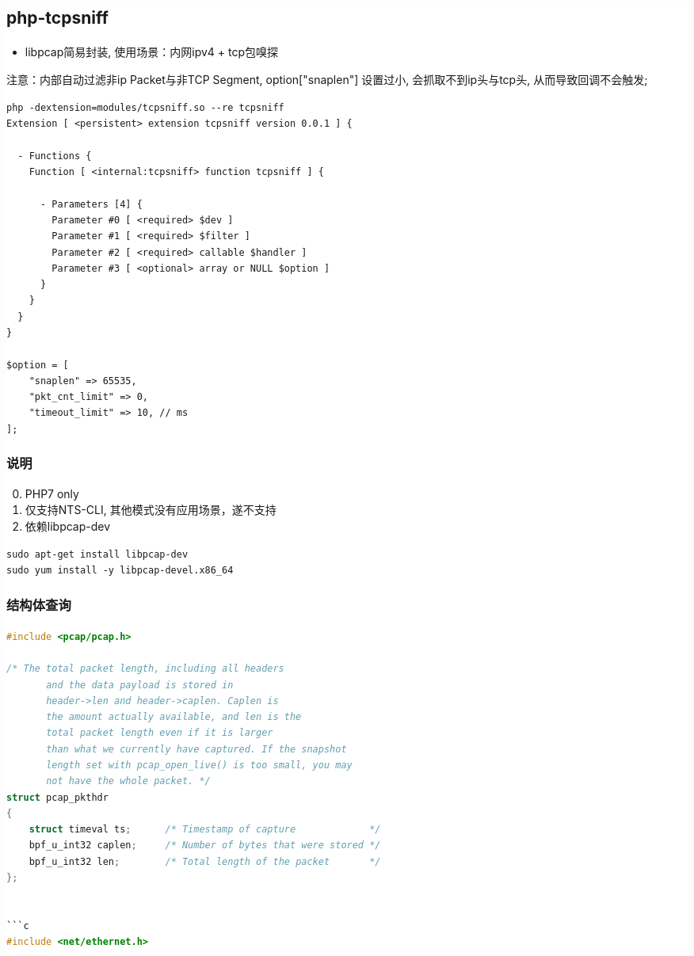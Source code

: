 ## php-tcpsniff

- libpcap简易封装, 使用场景：内网ipv4 + tcp包嗅探

注意：内部自动过滤非ip Packet与非TCP Segment, option["snaplen"] 设置过小, 会抓取不到ip头与tcp头, 从而导致回调不会触发;

```
php -dextension=modules/tcpsniff.so --re tcpsniff
Extension [ <persistent> extension tcpsniff version 0.0.1 ] {

  - Functions {
    Function [ <internal:tcpsniff> function tcpsniff ] {

      - Parameters [4] {
        Parameter #0 [ <required> $dev ]
        Parameter #1 [ <required> $filter ]
        Parameter #2 [ <required> callable $handler ]
        Parameter #3 [ <optional> array or NULL $option ]
      }
    }
  }
}

$option = [
	"snaplen" => 65535,
	"pkt_cnt_limit" => 0,
	"timeout_limit" => 10, // ms
];
```

### 说明

0. PHP7 only
1. 仅支持NTS-CLI, 其他模式没有应用场景，遂不支持
2. 依赖libpcap-dev

```
sudo apt-get install libpcap-dev
sudo yum install -y libpcap-devel.x86_64
```


### 结构体查询


```c
#include <pcap/pcap.h>

/* The total packet length, including all headers
       and the data payload is stored in
       header->len and header->caplen. Caplen is
       the amount actually available, and len is the
       total packet length even if it is larger
       than what we currently have captured. If the snapshot
       length set with pcap_open_live() is too small, you may
       not have the whole packet. */
struct pcap_pkthdr
{
    struct timeval ts;      /* Timestamp of capture             */
    bpf_u_int32 caplen;     /* Number of bytes that were stored */
    bpf_u_int32 len;        /* Total length of the packet       */
};


```c
#include <net/ethernet.h>

```